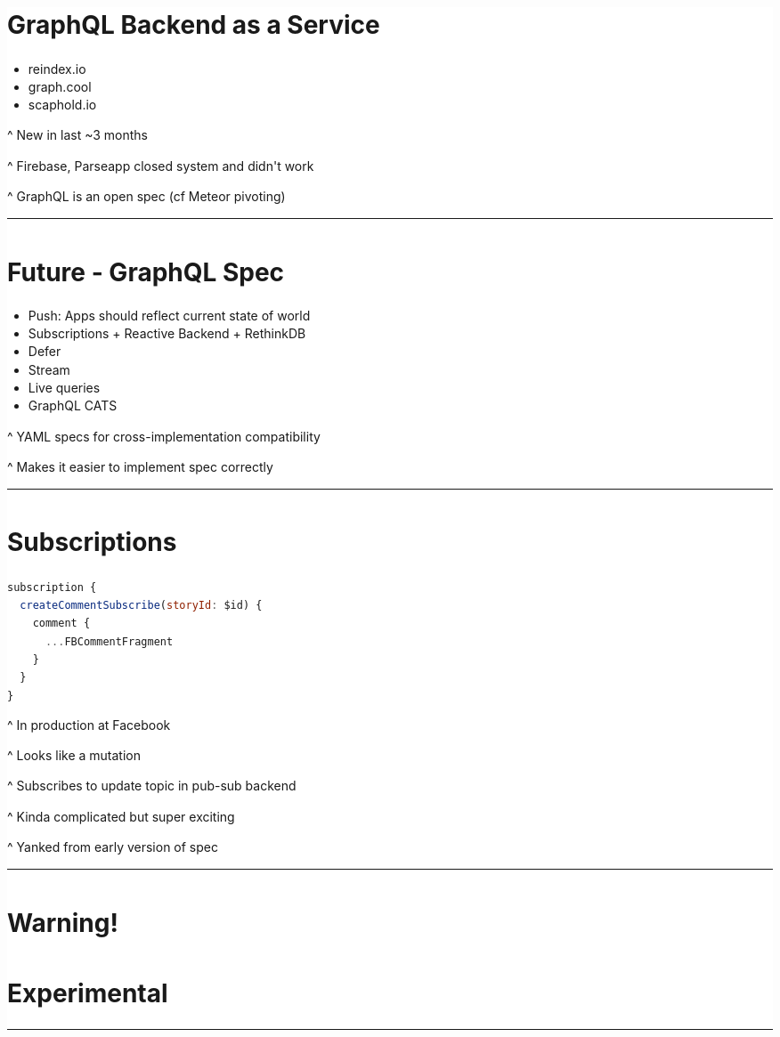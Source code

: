 # GraphQL Backend as a Service

- reindex.io
- graph.cool
- scaphold.io

^ New in last ~3 months

^ Firebase, Parseapp closed system and didn't work

^ GraphQL is an open spec (cf Meteor pivoting)

---
# Future - GraphQL Spec

* Push: Apps should reflect current state of world
* Subscriptions + Reactive Backend + RethinkDB
* Defer 
* Stream
* Live queries
* GraphQL CATS

^ YAML specs for cross-implementation compatibility

^ Makes it easier to implement spec correctly

---
# Subscriptions

```js
subscription {
  createCommentSubscribe(storyId: $id) {
    comment {
      ...FBCommentFragment
    }
  }
}
```

^ In production at Facebook

^ Looks like a mutation

^ Subscribes to update topic in pub-sub backend

^ Kinda complicated but super exciting

^ Yanked from early version of spec

---
# Warning!
# **Experimental**

---